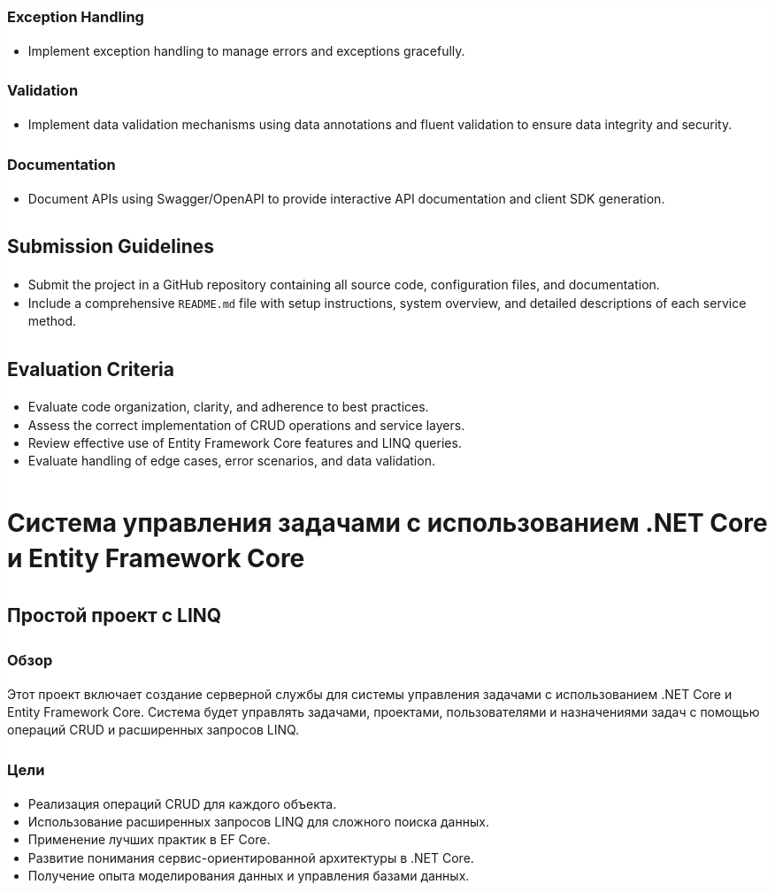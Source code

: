 ### Exception Handling

- Implement exception handling to manage errors and exceptions gracefully.

### Validation

- Implement data validation mechanisms using data annotations and fluent validation to ensure data integrity and security.

### Documentation

- Document APIs using Swagger/OpenAPI to provide interactive API documentation and client SDK generation.

## Submission Guidelines

- Submit the project in a GitHub repository containing all source code, configuration files, and documentation.
- Include a comprehensive `README.md` file with setup instructions, system overview, and detailed descriptions of each service method.

## Evaluation Criteria

- Evaluate code organization, clarity, and adherence to best practices.
- Assess the correct implementation of CRUD operations and service layers.
- Review effective use of Entity Framework Core features and LINQ queries.
- Evaluate handling of edge cases, error scenarios, and data validation.

##

##

##

# Система управления задачами с использованием .NET Core и Entity Framework Core

## Простой проект с LINQ

### Обзор

Этот проект включает создание серверной службы для системы управления задачами с использованием .NET Core и Entity Framework Core. Система будет управлять задачами, проектами, пользователями и назначениями задач с помощью операций CRUD и расширенных запросов LINQ.

### Цели

- Реализация операций CRUD для каждого объекта.
- Использование расширенных запросов LINQ для сложного поиска данных.
- Применение лучших практик в EF Core.
- Развитие понимания сервис-ориентированной архитектуры в .NET Core.
- Получение опыта моделирования данных и управления базами данных.
